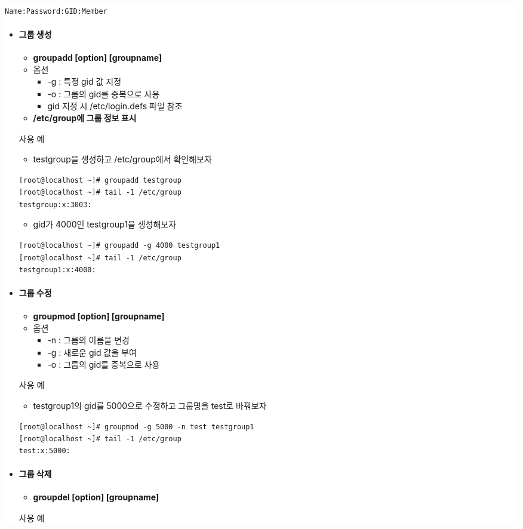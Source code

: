   ```shell
  Name:Password:GID:Member
  ```

- <h4>그룹 생성</h4>

  - **groupadd [option] [groupname]**
  - 옵션
    - -g : 특정 gid 값 지정
    - -o : 그룹의 gid를 중복으로 사용
    - gid 지정 시 /etc/login.defs 파일 참조
  - **/etc/group에 그룹 정보 표시**

  

  사용 예

  - testgroup을 생성하고 /etc/group에서 확인해보자

  ```shell
  [root@localhost ~]# groupadd testgroup
  [root@localhost ~]# tail -1 /etc/group
  testgroup:x:3003:
  ```

  - gid가 4000인 testgroup1을 생성해보자

  ```shell
  [root@localhost ~]# groupadd -g 4000 testgroup1
  [root@localhost ~]# tail -1 /etc/group
  testgroup1:x:4000:
  ```

  

- <h4>그룹 수정</h4>

  - **groupmod [option] [groupname]**
  - 옵션
    - -n : 그룹의 이름을 변경
    - -g : 새로운 gid 값을 부여
    - -o : 그룹의 gid를 중복으로 사용

  

  사용 예

  - testgroup1의 gid를 5000으로 수정하고 그룹명을 test로 바꿔보자

  ```shell
  [root@localhost ~]# groupmod -g 5000 -n test testgroup1
  [root@localhost ~]# tail -1 /etc/group
  test:x:5000:
  ```

  

- <h4>그룹 삭제</h4>

  - **groupdel [option] [groupname]**

  

  사용 예
